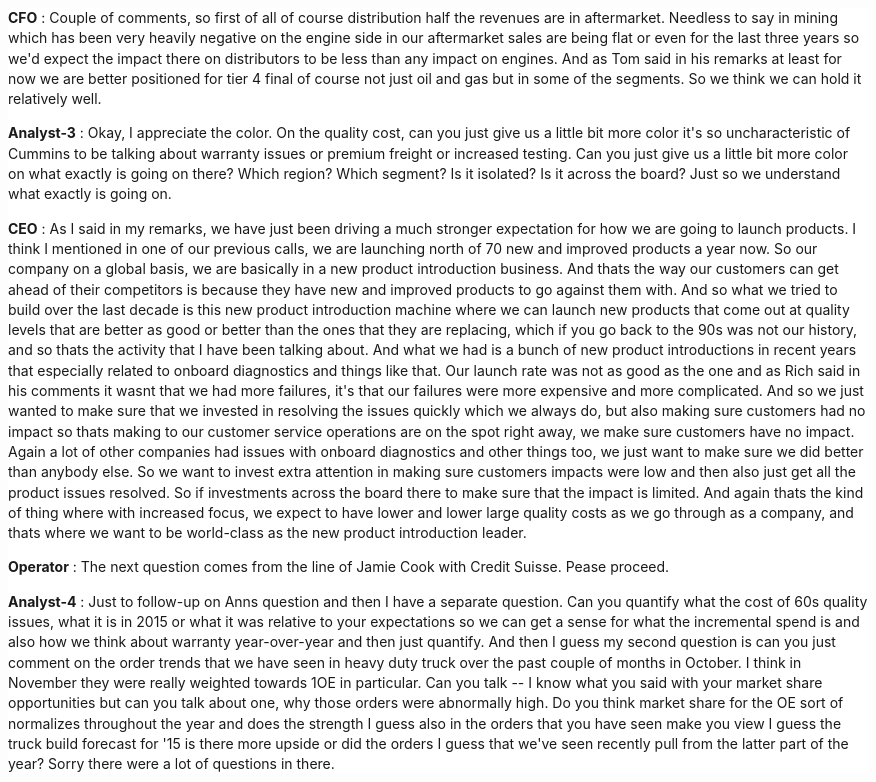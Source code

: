 **CFO**
: Couple of comments, so first of all of course distribution half the revenues are in aftermarket. Needless to say in mining which has been very heavily negative on the engine side in our aftermarket sales are being flat or even for the last three years so we'd expect the impact there on distributors to be less than any impact on engines. And as Tom said in his remarks at least for now we are better positioned for tier 4 final of course not just oil and gas but in some of the segments. So we think we can hold it relatively well.

**Analyst-3**
: Okay, I appreciate the color. On the quality cost, can you just give us a little bit more color it's so uncharacteristic of Cummins to be talking about warranty issues or premium freight or increased testing. Can you just give us a little bit more color on what exactly is going on there? Which region? Which segment? Is it isolated? Is it across the board? Just so we understand what exactly is going on.

**CEO**
: As I said in my remarks, we have just been driving a much stronger expectation for how we are going to launch products. I think I mentioned in one of our previous calls, we are launching north of 70 new and improved products a year now. So our company on a global basis, we are basically in a new product introduction business. And thats the way our customers can get ahead of their competitors is because they have new and improved products to go against them with. And so what we tried to build over the last decade is this new product introduction machine where we can launch new products that come out at quality levels that are better as good or better than the ones that they are replacing, which if you go back to the 90s was not our history, and so thats the activity that I have been talking about. And what we had is a bunch of new product introductions in recent years that especially related to onboard diagnostics and things like that. Our launch rate was not as good as the one and as Rich said in his comments it wasnt that we had more failures, it's that our failures were more expensive and more complicated. And so we just wanted to make sure that we invested in resolving the issues quickly which we always do, but also making sure customers had no impact so thats making to our customer service operations are on the spot right away, we make sure customers have no impact. Again a lot of other companies had issues with onboard diagnostics and other things too, we just want to make sure we did better than anybody else. So we want to invest extra attention in making sure customers impacts were low and then also just get all the product issues resolved. So if investments across the board there to make sure that the impact is limited. And again thats the kind of thing where with increased focus, we expect to have lower and lower large quality costs as we go through as a company, and thats where we want to be world-class as the new product introduction leader.

**Operator**
: The next question comes from the line of Jamie Cook with Credit Suisse. Pease proceed.

**Analyst-4**
: Just to follow-up on Anns question and then I have a separate question. Can you quantify what the cost of 60s quality issues, what it is in 2015 or what it was relative to your expectations so we can get a sense for what the incremental spend is and also how we think about warranty year-over-year and then just quantify. And then I guess my second question is can you just comment on the order trends that we have seen in heavy duty truck over the past couple of months in October. I think in November they were really weighted towards 1OE in particular. Can you talk -- I know what you said with your market share opportunities but can you talk about one, why those orders were abnormally high. Do you think market share for the OE sort of normalizes throughout the year and does the strength I guess also in the orders that you have seen make you view I guess the truck build forecast for '15 is there more upside or did the orders I guess that we've seen recently pull from the latter part of the year? Sorry there were a lot of questions in there.
